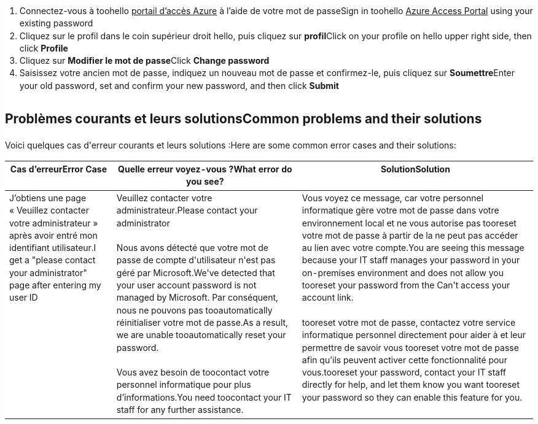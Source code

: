1. <span data-ttu-id="560e2-144">Connectez-vous à toohello [portail d’accès Azure](https://myapps.microsoft.com/) à l’aide de votre mot de passe</span><span class="sxs-lookup"><span data-stu-id="560e2-144">Sign in toohello [Azure Access Portal](https://myapps.microsoft.com/) using your existing password</span></span>
2. <span data-ttu-id="560e2-145">Cliquez sur le profil dans le coin supérieur droit hello, puis cliquez sur **profil**</span><span class="sxs-lookup"><span data-stu-id="560e2-145">Click on your profile on hello upper right side, then click **Profile**</span></span>
3. <span data-ttu-id="560e2-146">Cliquez sur **Modifier le mot de passe**</span><span class="sxs-lookup"><span data-stu-id="560e2-146">Click **Change password**</span></span>
4. <span data-ttu-id="560e2-147">Saisissez votre ancien mot de passe, indiquez un nouveau mot de passe et confirmez-le, puis cliquez sur **Soumettre**</span><span class="sxs-lookup"><span data-stu-id="560e2-147">Enter your old password, set and confirm your new password, and then click **Submit**</span></span>

## <a name="common-problems-and-their-solutions"></a><span data-ttu-id="560e2-148">Problèmes courants et leurs solutions</span><span class="sxs-lookup"><span data-stu-id="560e2-148">Common problems and their solutions</span></span>

 <span data-ttu-id="560e2-149">Voici quelques cas d'erreur courants et leurs solutions :</span><span class="sxs-lookup"><span data-stu-id="560e2-149">Here are some common error cases and their solutions:</span></span>

| <span data-ttu-id="560e2-150">Cas d’erreur</span><span class="sxs-lookup"><span data-stu-id="560e2-150">Error Case</span></span>| <span data-ttu-id="560e2-151">Quelle erreur voyez-vous ?</span><span class="sxs-lookup"><span data-stu-id="560e2-151">What error do you see?</span></span>| <span data-ttu-id="560e2-152">Solution</span><span class="sxs-lookup"><span data-stu-id="560e2-152">Solution</span></span> |
| --- | --- | --- |
| <span data-ttu-id="560e2-153">J’obtiens une page « Veuillez contacter votre administrateur » après avoir entré mon identifiant utilisateur.</span><span class="sxs-lookup"><span data-stu-id="560e2-153">I get a "please contact your administrator" page after entering my user ID</span></span> | <span data-ttu-id="560e2-154">Veuillez contacter votre administrateur.</span><span class="sxs-lookup"><span data-stu-id="560e2-154">Please contact your administrator</span></span> <br> <br> <span data-ttu-id="560e2-155">Nous avons détecté que votre mot de passe de compte d'utilisateur n'est pas géré par Microsoft.</span><span class="sxs-lookup"><span data-stu-id="560e2-155">We've detected that your user account password is not managed by Microsoft.</span></span> <span data-ttu-id="560e2-156">Par conséquent, nous ne pouvons pas tooautomatically réinitialiser votre mot de passe.</span><span class="sxs-lookup"><span data-stu-id="560e2-156">As a result, we are unable tooautomatically reset your password.</span></span> <br> <br> <span data-ttu-id="560e2-157">Vous avez besoin de toocontact votre personnel informatique pour plus d’informations.</span><span class="sxs-lookup"><span data-stu-id="560e2-157">You need toocontact your IT staff for any further assistance.</span></span> | <span data-ttu-id="560e2-158">Vous voyez ce message, car votre personnel informatique gère votre mot de passe dans votre environnement local et ne vous autorise pas tooreset votre mot de passe à partir de la ne peut pas accéder au lien avec votre compte.</span><span class="sxs-lookup"><span data-stu-id="560e2-158">You are seeing this message because your IT staff manages your password in your on-premises environment and does not allow you tooreset your password from the Can't access your account link.</span></span> <br> <br> <span data-ttu-id="560e2-159">tooreset votre mot de passe, contactez votre service informatique personnel directement pour aider à et leur permettre de savoir vous tooreset votre mot de passe afin qu’ils peuvent activer cette fonctionnalité pour vous.</span><span class="sxs-lookup"><span data-stu-id="560e2-159">tooreset your password,  contact your IT staff directly for help, and let them know you want tooreset your password so they can enable this feature for you.</span></span>|